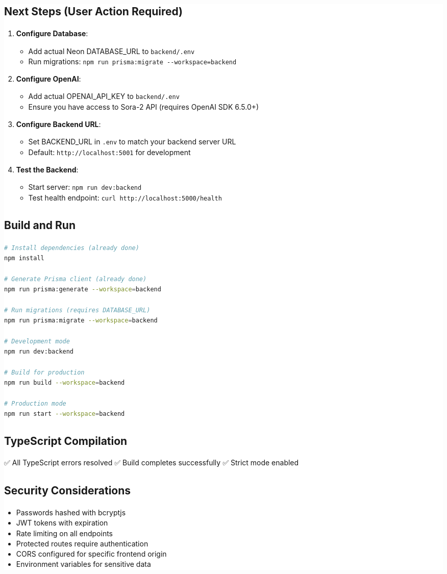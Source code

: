 ## Next Steps (User Action Required)

1. **Configure Database**:
   - Add actual Neon DATABASE_URL to `backend/.env`
   - Run migrations: `npm run prisma:migrate --workspace=backend`

2. **Configure OpenAI**:
   - Add actual OPENAI_API_KEY to `backend/.env`
   - Ensure you have access to Sora-2 API (requires OpenAI SDK 6.5.0+)

3. **Configure Backend URL**:
   - Set BACKEND_URL in `.env` to match your backend server URL
   - Default: `http://localhost:5001` for development

4. **Test the Backend**:
   - Start server: `npm run dev:backend`
   - Test health endpoint: `curl http://localhost:5000/health`

## Build and Run

```bash
# Install dependencies (already done)
npm install

# Generate Prisma client (already done)
npm run prisma:generate --workspace=backend

# Run migrations (requires DATABASE_URL)
npm run prisma:migrate --workspace=backend

# Development mode
npm run dev:backend

# Build for production
npm run build --workspace=backend

# Production mode
npm run start --workspace=backend
```

## TypeScript Compilation
✅ All TypeScript errors resolved
✅ Build completes successfully
✅ Strict mode enabled

## Security Considerations
- Passwords hashed with bcryptjs
- JWT tokens with expiration
- Rate limiting on all endpoints
- Protected routes require authentication
- CORS configured for specific frontend origin
- Environment variables for sensitive data
